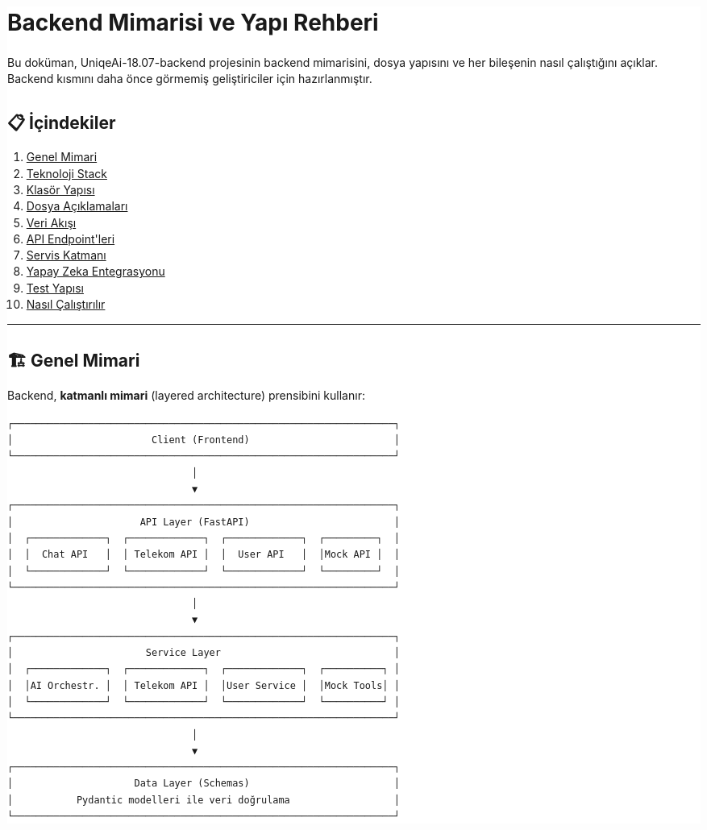 # Backend Mimarisi ve Yapı Rehberi

Bu doküman, UniqeAi-18.07-backend projesinin backend mimarisini, dosya yapısını ve her bileşenin nasıl çalıştığını açıklar. Backend kısmını daha önce görmemiş geliştiriciler için hazırlanmıştır.

## 📋 İçindekiler

1. [Genel Mimari](#genel-mimari)
2. [Teknoloji Stack](#teknoloji-stack)
3. [Klasör Yapısı](#klasör-yapısı)
4. [Dosya Açıklamaları](#dosya-açıklamaları)
5. [Veri Akışı](#veri-akışı)
6. [API Endpoint'leri](#api-endpointleri)
7. [Servis Katmanı](#servis-katmanı)
8. [Yapay Zeka Entegrasyonu](#yapay-zeka-entegrasyonu)
9. [Test Yapısı](#test-yapısı)
10. [Nasıl Çalıştırılır](#nasıl-çalıştırılır)

---

## 🏗️ Genel Mimari

Backend, **katmanlı mimari** (layered architecture) prensibini kullanır:

```
┌──────────────────────────────────────────────────────────────────┐
│                        Client (Frontend)                         │
└──────────────────────────────────────────────────────────────────┘
                                │
                                ▼
┌──────────────────────────────────────────────────────────────────┐
│                      API Layer (FastAPI)                         │
│  ┌─────────────┐  ┌─────────────┐  ┌─────────────┐  ┌─────────┐  │
│  │  Chat API   │  │ Telekom API │  │  User API   │  │Mock API │  │
│  └─────────────┘  └─────────────┘  └─────────────┘  └─────────┘  │
└──────────────────────────────────────────────────────────────────┘
                                │
                                ▼
┌──────────────────────────────────────────────────────────────────┐
│                       Service Layer                              │
│  ┌─────────────┐  ┌─────────────┐  ┌─────────────┐  ┌──────────┐ │
│  │AI Orchestr. │  │ Telekom API │  │User Service │  │Mock Tools│ │
│  └─────────────┘  └─────────────┘  └─────────────┘  └──────────┘ │
└──────────────────────────────────────────────────────────────────┘
                                │
                                ▼
┌──────────────────────────────────────────────────────────────────┐
│                     Data Layer (Schemas)                         │
│           Pydantic modelleri ile veri doğrulama                  │
└──────────────────────────────────────────────────────────────────┘
```
